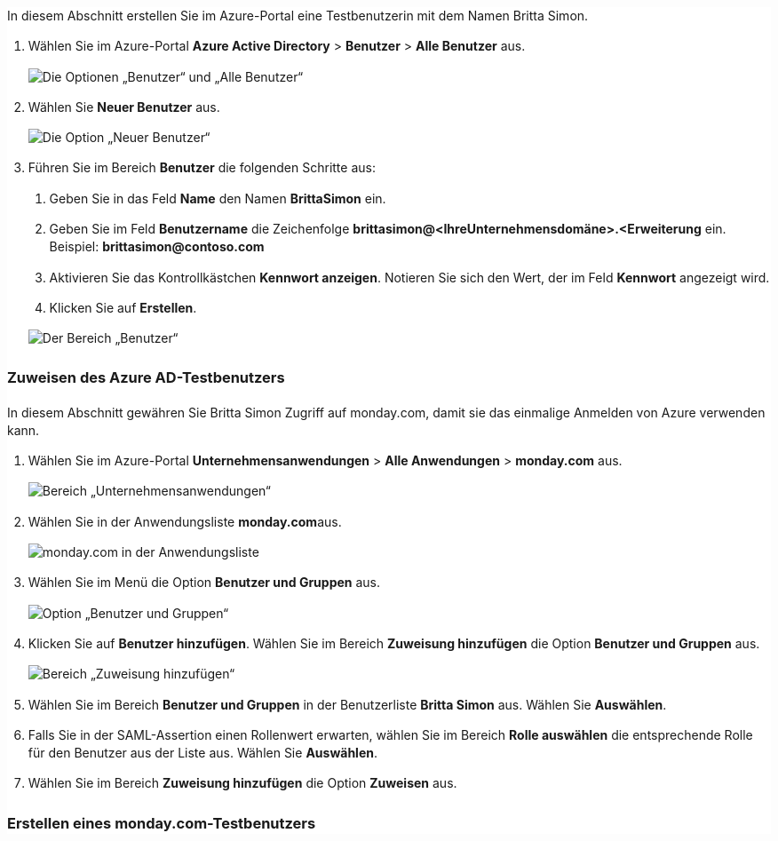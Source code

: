 In diesem Abschnitt erstellen Sie im Azure-Portal eine Testbenutzerin mit dem Namen Britta Simon.

1. Wählen Sie im Azure-Portal **Azure Active Directory** > **Benutzer** > **Alle Benutzer** aus.

    ![Die Optionen „Benutzer“ und „Alle Benutzer“](common/users.png)

1. Wählen Sie **Neuer Benutzer** aus.

    ![Die Option „Neuer Benutzer“](common/new-user.png)

1. Führen Sie im Bereich **Benutzer** die folgenden Schritte aus:

    1. Geben Sie in das Feld **Name** den Namen **BrittaSimon** ein.
  
    1. Geben Sie im Feld **Benutzername** die Zeichenfolge **brittasimon\@\<IhreUnternehmensdomäne>.\<Erweiterung** ein. Beispiel: **brittasimon\@contoso.com**

    1. Aktivieren Sie das Kontrollkästchen **Kennwort anzeigen**. Notieren Sie sich den Wert, der im Feld **Kennwort** angezeigt wird.

    1. Klicken Sie auf **Erstellen**.

    ![Der Bereich „Benutzer“](common/user-properties.png)

### <a name="assign-the-azure-ad-test-user"></a>Zuweisen des Azure AD-Testbenutzers

In diesem Abschnitt gewähren Sie Britta Simon Zugriff auf monday.com, damit sie das einmalige Anmelden von Azure verwenden kann.

1. Wählen Sie im Azure-Portal **Unternehmensanwendungen** > **Alle Anwendungen** > **monday.com** aus.

    ![Bereich „Unternehmensanwendungen“](common/enterprise-applications.png)

1. Wählen Sie in der Anwendungsliste **monday.com**aus.

    ![monday.com in der Anwendungsliste](common/all-applications.png)

1. Wählen Sie im Menü die Option **Benutzer und Gruppen** aus.

    ![Option „Benutzer und Gruppen“](common/users-groups-blade.png)

1. Klicken Sie auf **Benutzer hinzufügen**. Wählen Sie im Bereich **Zuweisung hinzufügen** die Option **Benutzer und Gruppen** aus.

    ![Bereich „Zuweisung hinzufügen“](common/add-assign-user.png)

1. Wählen Sie im Bereich **Benutzer und Gruppen** in der Benutzerliste **Britta Simon** aus. Wählen Sie **Auswählen**.

1. Falls Sie in der SAML-Assertion einen Rollenwert erwarten, wählen Sie im Bereich **Rolle auswählen** die entsprechende Rolle für den Benutzer aus der Liste aus. Wählen Sie **Auswählen**.

1. Wählen Sie im Bereich **Zuweisung hinzufügen** die Option **Zuweisen** aus.

### <a name="create-a-mondaycom-test-user"></a>Erstellen eines monday.com-Testbenutzers

